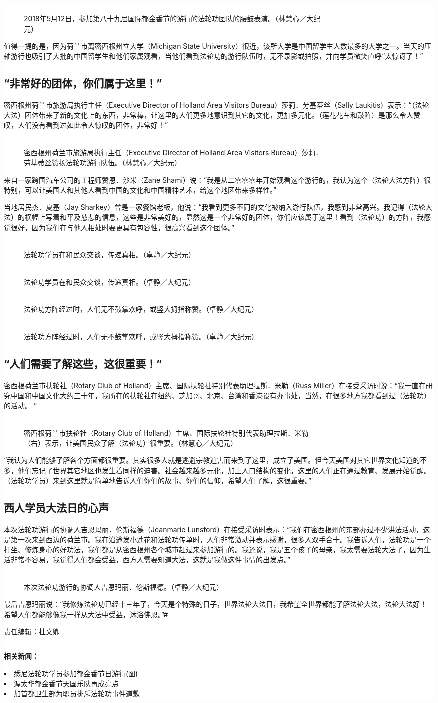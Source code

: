<figure id="attachment_10391608" aria-describedby="caption-attachment-10391608" style="width: 600px" class="wp-caption aligncenter"><a target="_blank" href="https://i.epochtimes.com/assets/uploads/2018/05/1805140052551758.jpg"><img class="size-large wp-image-10391608" title="" src="https://i.epochtimes.com/assets/uploads/2018/05/1805140052551758-600x399.jpg" alt="" width="600" b="399" /></a><figcaption id="caption-attachment-10391608" class="wp-caption-text">2018年5月12日，参加第八十九届国际郁金香节的游行的法轮功团队的腰鼓表演。（林慧心／大纪元）</figcaption></figure>
<p>值得一提的是，因为荷兰市离密西根州立大学（Michigan State University）很近，该所大学是中国留学生人数最多的大学之一。当天的压轴游行也吸引了大批的中国留学生和他们家属观看，当他们看到法轮功的游行队伍时，无不录影或拍照，并向学员微笑直呼“太惊讶了！”</p>
<h2>“非常好的团体，你们属于这里！”</h2>
<p>密西根州荷兰市旅游局执行主任（Executive Director of Holland Area Visitors Bureau）莎莉．劳基蒂丝（Sally Laukitis）表示：“（法轮大法）团体带来了新的文化上的东西，非常棒，让这里的人们更多地意识到其它的文化，更加多元化。（莲花花车和鼓阵）是那么令人赞叹，人们没有看到过如此令人惊叹的团体，非常好！”</p>
<figure id="attachment_10392892" aria-describedby="caption-attachment-10392892" style="width: 600px" class="wp-caption aligncenter"><a target="_blank" href="https://i.epochtimes.com/assets/uploads/2018/05/1805140918271758.jpg"><img class="size-large wp-image-10392892" title="" src="https://i.epochtimes.com/assets/uploads/2018/05/1805140918271758-600x399.jpg" alt="" width="600" b="399" /></a><figcaption id="caption-attachment-10392892" class="wp-caption-text">密西根州荷兰市旅游局执行主任（Executive Director of Holland Area Visitors Bureau）莎莉．劳基蒂丝赞扬法轮功游行队伍。（林慧心／大纪元）</figcaption></figure>
<p>来自一家跨国汽车公司的工程师赞恩．沙米（Zane Shami）说：“我是从二零零零年开始观看这个游行的，我认为这个（法轮大法方阵）很特别，可以让美国人和其他人看到中国的文化和中国精神艺术，给这个地区带来多样性。”</p>
<p>当地居民杰．夏基（Jay Sharkey）曾是一家餐馆老板，他说：“我看到更多不同的文化被纳入游行队伍，我感到非常高兴。我记得（法轮大法）的横幅上写着和平及慈悲的信息，这些是非常美好的，显然这是一个非常好的团体，你们应该属于这里！看到（法轮功）的方阵，我感觉很好，因为我们在与他人相处时要更具有包容性，很高兴看到这个团体。”</p>
<figure id="attachment_10391614" aria-describedby="caption-attachment-10391614" style="width: 600px" class="wp-caption aligncenter"><a target="_blank" href="https://i.epochtimes.com/assets/uploads/2018/05/1805140040451758.jpg"><img class="size-large wp-image-10391614" title="" src="https://i.epochtimes.com/assets/uploads/2018/05/1805140040451758-600x402.jpg" alt="" width="600" b="402" /></a><figcaption id="caption-attachment-10391614" class="wp-caption-text">法轮功学员在和民众交谈，传递真相。（卓静／大纪元）</figcaption></figure>
<figure id="attachment_10391616" aria-describedby="caption-attachment-10391616" style="width: 600px" class="wp-caption aligncenter"><a target="_blank" href="https://i.epochtimes.com/assets/uploads/2018/05/1805140040491758.jpg"><img class="size-large wp-image-10391616" title="" src="https://i.epochtimes.com/assets/uploads/2018/05/1805140040491758-600x402.jpg" alt="" width="600" b="402" /></a><figcaption id="caption-attachment-10391616" class="wp-caption-text">法轮功学员在和民众交谈，传递真相。（卓静／大纪元）</figcaption></figure>
<figure id="attachment_10391617" aria-describedby="caption-attachment-10391617" style="width: 600px" class="wp-caption aligncenter"><a target="_blank" href="https://i.epochtimes.com/assets/uploads/2018/05/1805140142111758.jpg"><img class="size-large wp-image-10391617" title="" src="https://i.epochtimes.com/assets/uploads/2018/05/1805140142111758-600x524.jpg" alt="" width="600" b="524" /></a><figcaption id="caption-attachment-10391617" class="wp-caption-text">法轮功方阵经过时，人们无不鼓掌欢呼，或竖大拇指称赞。（卓静／大纪元）</figcaption></figure>
<figure id="attachment_10391621" aria-describedby="caption-attachment-10391621" style="width: 600px" class="wp-caption aligncenter"><a target="_blank" href="https://i.epochtimes.com/assets/uploads/2018/05/1805140142141758.jpg"><img class="size-large wp-image-10391621" title="" src="https://i.epochtimes.com/assets/uploads/2018/05/1805140142141758-600x418.jpg" alt="" width="600" b="418" /></a><figcaption id="caption-attachment-10391621" class="wp-caption-text">法轮功方阵经过时，人们无不鼓掌欢呼，或竖大拇指称赞。（卓静／大纪元）</figcaption></figure>
<h2>“人们需要了解这些，这很重要！”</h2>
<p>密西根荷兰市扶轮社（Rotary Club of Holland）主席、国际扶轮社特别代表助理拉斯．米勒（Russ Miller）在接受采访时说：“我一直在研究中国和中国文化大约三十年，我所在的扶轮社在纽约、芝加哥、北京、台湾和香港设有办事处，当然，在很多地方我都看到过（法轮功）的活动。 ”</p>
<figure id="attachment_10393200" aria-describedby="caption-attachment-10393200" style="width: 600px" class="wp-caption aligncenter"><a target="_blank" href="https://i.epochtimes.com/assets/uploads/2018/05/1805140953171758.jpg"><img class="size-large wp-image-10393200" title="" src="https://i.epochtimes.com/assets/uploads/2018/05/1805140953171758-600x399.jpg" alt="" width="600" b="399" /></a><figcaption id="caption-attachment-10393200" class="wp-caption-text">密西根荷兰市扶轮社（Rotary Club of Holland）主席、国际扶轮社特别代表助理拉斯．米勒（右）表示，让美国民众了解（法轮功）很重要。（林慧心／大纪元）</figcaption></figure>
<p>“我认为人们能够了解各个方面都很重要。其实很多人就是逃避宗教迫害而来到了这里，成立了美国。但今天美国对其它世界文化知道的不多，他们忘记了世界其它地区也发生着同样的迫害。社会越来越多元化，加上人口结构的变化，这里的人们正在通过教育、发展开始觉醒。（法轮功学员）来到这里就是简单地告诉人们你们的故事、你们的信仰，希望人们了解，这很重要。”</p>
<h2>西人学员大法日的心声</h2>
<p>本次法轮功游行的协调人吉恩玛丽．伦斯福德（Jeanmarie Lunsford）在接受采访时表示：“我们在密西根州的东部办过不少洪法活动，这是第一次来到西边的荷兰市。我在沿途发小莲花和法轮功传单时，人们非常激动并表示感谢，很多人双手合十。我告诉人们，法轮功是一个打坐、修炼身心的好功法，我们都是从密西根州各个城市赶过来参加游行的。我还说，我是五个孩子的母亲，我太需要法轮大法了，因为生活非常不容易，我觉得人们都会受益，西方人需要知道大法，这就是我做这件事情的出发点。”</p>
<figure id="attachment_10391622" aria-describedby="caption-attachment-10391622" style="width: 600px" class="wp-caption aligncenter"><a target="_blank" href="https://i.epochtimes.com/assets/uploads/2018/05/1805140142171758.jpg"><img class="size-large wp-image-10391622" title="" src="https://i.epochtimes.com/assets/uploads/2018/05/1805140142171758-600x401.jpg" alt="" width="600" b="401" /></a><figcaption id="caption-attachment-10391622" class="wp-caption-text">本次法轮功游行的协调人吉恩玛丽．伦斯福德。（卓静／大纪元）</figcaption></figure>
<p>最后吉恩玛丽说：“我修炼法轮功已经十三年了，今天是个特殊的日子，世界法轮大法日，我希望全世界都能了解法轮大法，法轮大法好！希望人们都能够像我一样从大法中受益，沐浴佛恩。”#</p>
<p>责任编辑：杜文卿</p>

<hr>


<strong>相关新闻：</strong>
<li><a href="https://github.com/19920513/djy/blob/master/gb/8/9/30/n2280708.md#1">悉尼法轮功学员参加郁金香节日游行(图)</a></li>
<li><a href="https://github.com/19920513/djy/blob/master/gb/10/5/25/n2918084.md#1">渥太华郁金香节天国乐队再成亮点</a></li>
<li><a href="https://github.com/19920513/djy/blob/master/gb/11/3/23/n3206294.md#1">加首都卫生部为职员排斥法轮功事件道歉</a></li>